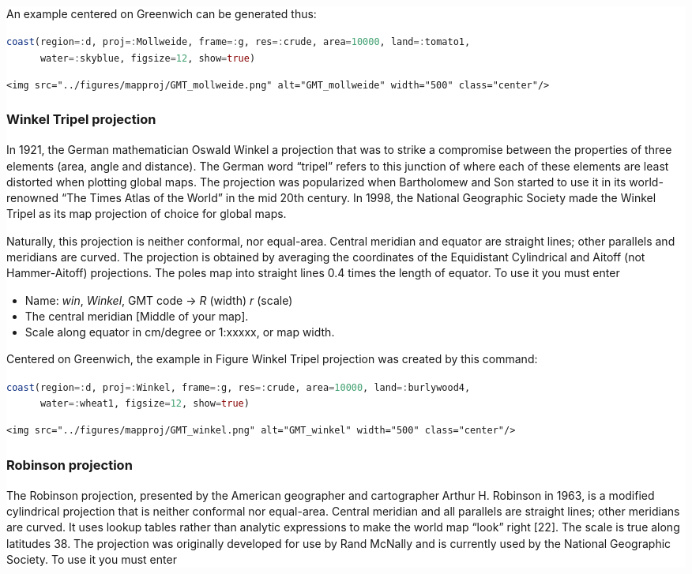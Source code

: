 An example centered on Greenwich can be generated thus:

```julia
coast(region=:d, proj=:Mollweide, frame=:g, res=:crude, area=10000, land=:tomato1,
	  water=:skyblue, figsize=12, show=true)
```

```@raw html
<img src="../figures/mapproj/GMT_mollweide.png" alt="GMT_mollweide" width="500" class="center"/>
```


### Winkel Tripel projection

In 1921, the German mathematician Oswald Winkel a projection that was to strike a compromise between the
properties of three elements (area, angle and distance). The German word “tripel” refers to this junction
of where each of these elements are least distorted when plotting global maps. The projection was popularized
when Bartholomew and Son started to use it in its world-renowned “The Times Atlas of the World” in the mid
20th century. In 1998, the National Geographic Society made the Winkel Tripel as its map projection of choice
for global maps.

Naturally, this projection is neither conformal, nor equal-area. Central meridian and equator are straight
lines; other parallels and meridians are curved. The projection is obtained by averaging the coordinates
of the Equidistant Cylindrical and Aitoff (not Hammer-Aitoff) projections. The poles map into straight
lines 0.4 times the length of equator. To use it you must enter

   - Name: *win*, *Winkel*, GMT code -> *R* (width) *r* (scale)
   - The central meridian [Middle of your map].
   - Scale along equator in cm/degree or 1:xxxxx, or map width.

Centered on Greenwich, the example in Figure Winkel Tripel projection was created by this command:

```julia
coast(region=:d, proj=:Winkel, frame=:g, res=:crude, area=10000, land=:burlywood4,
	  water=:wheat1, figsize=12, show=true)
```

```@raw html
<img src="../figures/mapproj/GMT_winkel.png" alt="GMT_winkel" width="500" class="center"/>
```


### Robinson projection

The Robinson projection, presented by the American geographer and cartographer Arthur H. Robinson in 1963,
is a modified cylindrical projection that is neither conformal nor equal-area. Central meridian and all
parallels are straight lines; other meridians are curved. It uses lookup tables rather than analytic
expressions to make the world map “look” right [22]. The scale is true along latitudes 38. The projection
was originally developed for use by Rand McNally and is currently used by the National Geographic Society.
To use it you must enter
